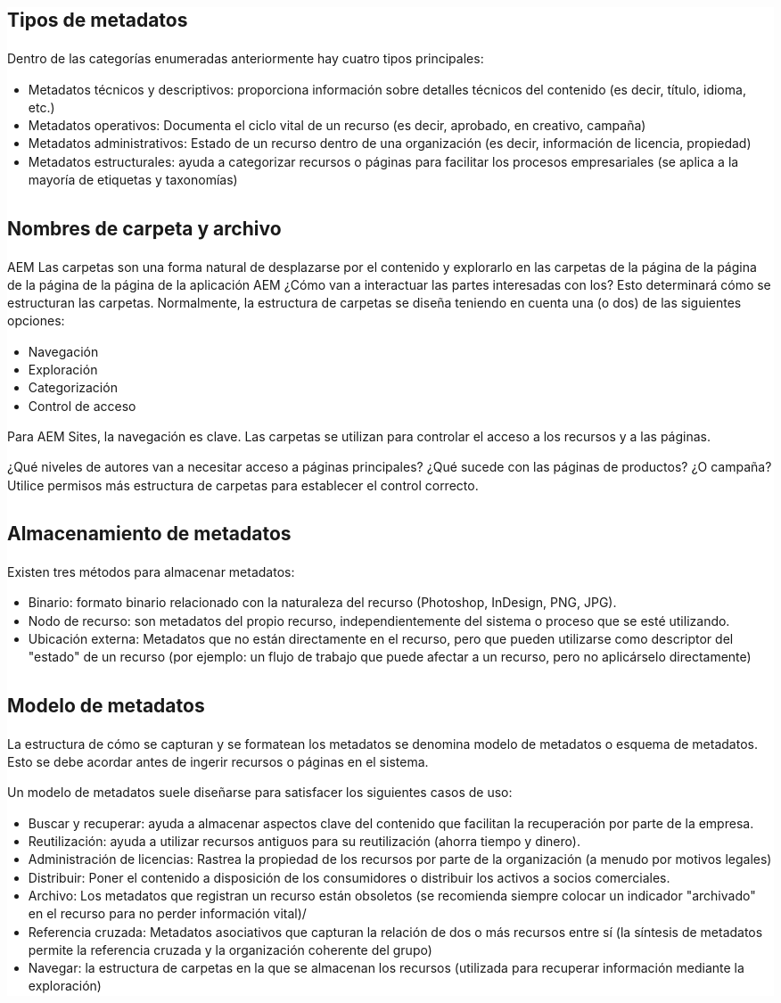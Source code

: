 ## Tipos de metadatos

Dentro de las categorías enumeradas anteriormente hay cuatro tipos principales:

* Metadatos técnicos y descriptivos: proporciona información sobre detalles técnicos del contenido (es decir, título, idioma, etc.)
* Metadatos operativos: Documenta el ciclo vital de un recurso (es decir, aprobado, en creativo, campaña)
* Metadatos administrativos: Estado de un recurso dentro de una organización (es decir, información de licencia, propiedad)
* Metadatos estructurales: ayuda a categorizar recursos o páginas para facilitar los procesos empresariales (se aplica a la mayoría de etiquetas y taxonomías)

## Nombres de carpeta y archivo

AEM Las carpetas son una forma natural de desplazarse por el contenido y explorarlo en las carpetas de la página de la página de la página de la página de la aplicación AEM ¿Cómo van a interactuar las partes interesadas con los? Esto determinará cómo se estructuran las carpetas. Normalmente, la estructura de carpetas se diseña teniendo en cuenta una (o dos) de las siguientes opciones:

* Navegación
* Exploración
* Categorización
* Control de acceso

Para AEM Sites, la navegación es clave. Las carpetas se utilizan para controlar el acceso a los recursos y a las páginas.

¿Qué niveles de autores van a necesitar acceso a páginas principales? ¿Qué sucede con las páginas de productos? ¿O campaña? Utilice permisos más estructura de carpetas para establecer el control correcto.

## Almacenamiento de metadatos

Existen tres métodos para almacenar metadatos:

* Binario: formato binario relacionado con la naturaleza del recurso (Photoshop, InDesign, PNG, JPG).
* Nodo de recurso: son metadatos del propio recurso, independientemente del sistema o proceso que se esté utilizando.
* Ubicación externa: Metadatos que no están directamente en el recurso, pero que pueden utilizarse como descriptor del &quot;estado&quot; de un recurso (por ejemplo: un flujo de trabajo que puede afectar a un recurso, pero no aplicárselo directamente)

## Modelo de metadatos

La estructura de cómo se capturan y se formatean los metadatos se denomina modelo de metadatos o esquema de metadatos. Esto se debe acordar antes de ingerir recursos o páginas en el sistema.

Un modelo de metadatos suele diseñarse para satisfacer los siguientes casos de uso:

* Buscar y recuperar: ayuda a almacenar aspectos clave del contenido que facilitan la recuperación por parte de la empresa.
* Reutilización: ayuda a utilizar recursos antiguos para su reutilización (ahorra tiempo y dinero).
* Administración de licencias: Rastrea la propiedad de los recursos por parte de la organización (a menudo por motivos legales)
* Distribuir: Poner el contenido a disposición de los consumidores o distribuir los activos a socios comerciales.
* Archivo: Los metadatos que registran un recurso están obsoletos (se recomienda siempre colocar un indicador &quot;archivado&quot; en el recurso para no perder información vital)/
* Referencia cruzada: Metadatos asociativos que capturan la relación de dos o más recursos entre sí (la síntesis de metadatos permite la referencia cruzada y la organización coherente del grupo)
* Navegar: la estructura de carpetas en la que se almacenan los recursos (utilizada para recuperar información mediante la exploración)
